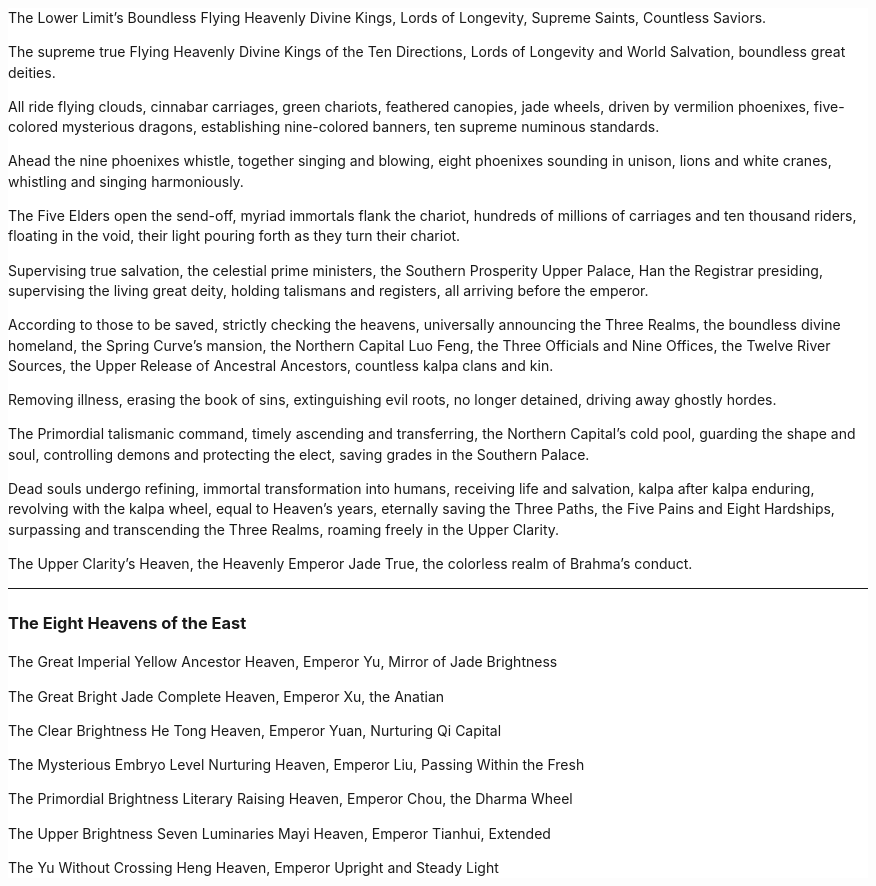 The Lower Limit’s Boundless Flying Heavenly Divine Kings, Lords of Longevity, Supreme Saints, Countless Saviors.

The supreme true Flying Heavenly Divine Kings of the Ten Directions, Lords of Longevity and World Salvation, boundless great deities.

All ride flying clouds, cinnabar carriages, green chariots, feathered canopies, jade wheels, driven by vermilion phoenixes, five-colored mysterious dragons, establishing nine-colored banners, ten supreme numinous standards.

Ahead the nine phoenixes whistle, together singing and blowing, eight phoenixes sounding in unison, lions and white cranes, whistling and singing harmoniously.

The Five Elders open the send-off, myriad immortals flank the chariot, hundreds of millions of carriages and ten thousand riders, floating in the void, their light pouring forth as they turn their chariot.

Supervising true salvation, the celestial prime ministers, the Southern Prosperity Upper Palace, Han the Registrar presiding, supervising the living great deity, holding talismans and registers, all arriving before the emperor.

According to those to be saved, strictly checking the heavens, universally announcing the Three Realms, the boundless divine homeland, the Spring Curve’s mansion, the Northern Capital Luo Feng, the Three Officials and Nine Offices, the Twelve River Sources, the Upper Release of Ancestral Ancestors, countless kalpa clans and kin.

Removing illness, erasing the book of sins, extinguishing evil roots, no longer detained, driving away ghostly hordes.

The Primordial talismanic command, timely ascending and transferring, the Northern Capital’s cold pool, guarding the shape and soul, controlling demons and protecting the elect, saving grades in the Southern Palace.

Dead souls undergo refining, immortal transformation into humans, receiving life and salvation, kalpa after kalpa enduring, revolving with the kalpa wheel, equal to Heaven’s years, eternally saving the Three Paths, the Five Pains and Eight Hardships, surpassing and transcending the Three Realms, roaming freely in the Upper Clarity.

The Upper Clarity’s Heaven, the Heavenly Emperor Jade True, the colorless realm of Brahma’s conduct.

---

### The Eight Heavens of the East

The Great Imperial Yellow Ancestor Heaven, Emperor Yu, Mirror of Jade Brightness

The Great Bright Jade Complete Heaven, Emperor Xu, the Anatian

The Clear Brightness He Tong Heaven, Emperor Yuan, Nurturing Qi Capital

The Mysterious Embryo Level Nurturing Heaven, Emperor Liu, Passing Within the Fresh

The Primordial Brightness Literary Raising Heaven, Emperor Chou, the Dharma Wheel

The Upper Brightness Seven Luminaries Mayi Heaven, Emperor Tianhui, Extended

The Yu Without Crossing Heng Heaven, Emperor Upright and Steady Light
